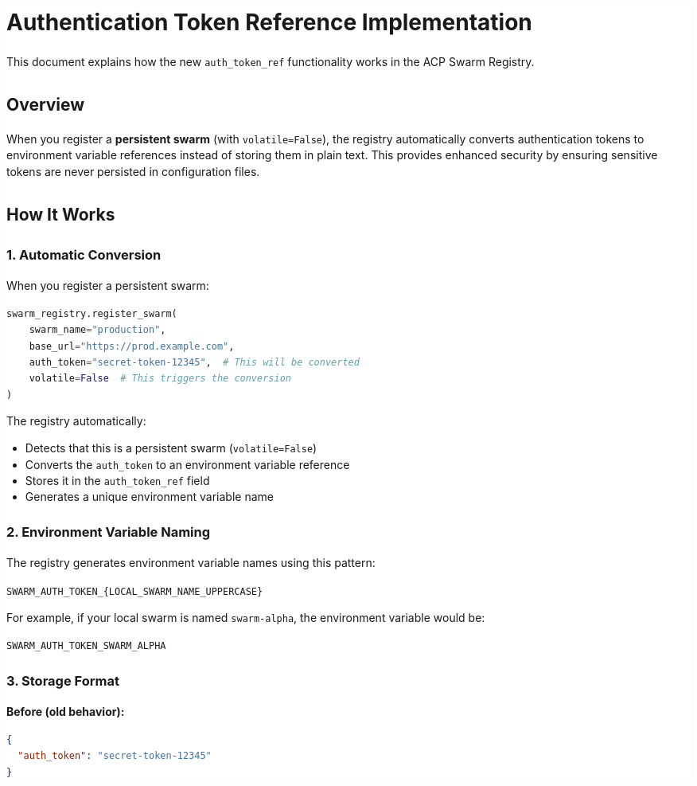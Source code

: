 # Authentication Token Reference Implementation

This document explains how the new `auth_token_ref` functionality works in the ACP Swarm Registry.

## Overview

When you register a **persistent swarm** (with `volatile=False`), the registry automatically converts authentication tokens to environment variable references instead of storing them in plain text. This provides enhanced security by ensuring sensitive tokens are never persisted in configuration files.

## How It Works

### 1. Automatic Conversion

When you register a persistent swarm:

```python
swarm_registry.register_swarm(
    swarm_name="production",
    base_url="https://prod.example.com",
    auth_token="secret-token-12345",  # This will be converted
    volatile=False  # This triggers the conversion
)
```

The registry automatically:
- Detects that this is a persistent swarm (`volatile=False`)
- Converts the `auth_token` to an environment variable reference
- Stores it in the `auth_token_ref` field
- Generates a unique environment variable name

### 2. Environment Variable Naming

The registry generates environment variable names using this pattern:
```
SWARM_AUTH_TOKEN_{LOCAL_SWARM_NAME_UPPERCASE}
```

For example, if your local swarm is named `swarm-alpha`, the environment variable would be:
```
SWARM_AUTH_TOKEN_SWARM_ALPHA
```

### 3. Storage Format

**Before (old behavior):**
```json
{
  "auth_token": "secret-token-12345"
}
```
